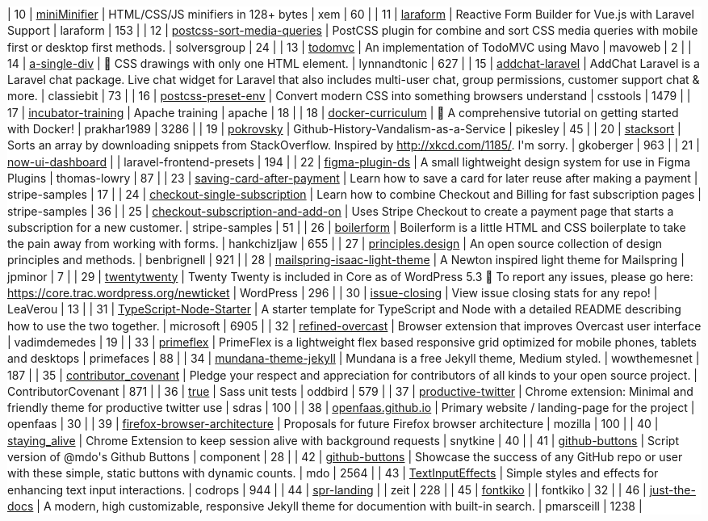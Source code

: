 | 10 |  [miniMinifier](https://github.com/xem/miniMinifier) | HTML/CSS/JS minifiers in 128+ bytes | xem | 60 |
| 11 |  [laraform](https://github.com/laraform/laraform) | Reactive Form Builder for Vue.js with Laravel Support | laraform | 153 |
| 12 |  [postcss-sort-media-queries](https://github.com/solversgroup/postcss-sort-media-queries) | PostCSS plugin for combine and sort CSS media queries with mobile first or desktop first methods. | solversgroup | 24 |
| 13 |  [todomvc](https://github.com/mavoweb/todomvc) | An implementation of TodoMVC using Mavo | mavoweb | 2 |
| 14 |  [a-single-div](https://github.com/lynnandtonic/a-single-div) | 🎨 CSS drawings with only one HTML element. | lynnandtonic | 627 |
| 15 |  [addchat-laravel](https://github.com/classiebit/addchat-laravel) | AddChat Laravel is a Laravel chat package. Live chat widget for Laravel that also includes multi-user chat, group permissions, customer support chat & more. | classiebit | 73 |
| 16 |  [postcss-preset-env](https://github.com/csstools/postcss-preset-env) | Convert modern CSS into something browsers understand | csstools | 1479 |
| 17 |  [incubator-training](https://github.com/apache/incubator-training) | Apache training | apache | 18 |
| 18 |  [docker-curriculum](https://github.com/prakhar1989/docker-curriculum) | :dolphin: A comprehensive tutorial on getting started with Docker! | prakhar1989 | 3286 |
| 19 |  [pokrovsky](https://github.com/pikesley/pokrovsky) | Github-History-Vandalism-as-a-Service | pikesley | 45 |
| 20 |  [stacksort](https://github.com/gkoberger/stacksort) | Sorts an array by downloading snippets from StackOverflow. Inspired by http://xkcd.com/1185/. I'm sorry. | gkoberger | 963 |
| 21 |  [now-ui-dashboard](https://github.com/laravel-frontend-presets/now-ui-dashboard) |  | laravel-frontend-presets | 194 |
| 22 |  [figma-plugin-ds](https://github.com/thomas-lowry/figma-plugin-ds) | A small lightweight design system for use in Figma Plugins | thomas-lowry | 87 |
| 23 |  [saving-card-after-payment](https://github.com/stripe-samples/saving-card-after-payment) | Learn how to save a card for later reuse after making a payment | stripe-samples | 17 |
| 24 |  [checkout-single-subscription](https://github.com/stripe-samples/checkout-single-subscription) | Learn how to combine Checkout and Billing for fast subscription pages | stripe-samples | 36 |
| 25 |  [checkout-subscription-and-add-on](https://github.com/stripe-samples/checkout-subscription-and-add-on) | Uses Stripe Checkout to create a payment page that starts a subscription for a new customer. | stripe-samples | 51 |
| 26 |  [boilerform](https://github.com/hankchizljaw/boilerform) | Boilerform is a little HTML and CSS boilerplate to take the pain away from working with forms. | hankchizljaw | 655 |
| 27 |  [principles.design](https://github.com/benbrignell/principles.design) | An open source collection of design principles and methods. | benbrignell | 921 |
| 28 |  [mailspring-isaac-light-theme](https://github.com/jpminor/mailspring-isaac-light-theme) | A Newton inspired light theme for Mailspring | jpminor | 7 |
| 29 |  [twentytwenty](https://github.com/WordPress/twentytwenty) | Twenty Twenty is included in Core as of WordPress 5.3 🎉 To report any issues, please go here: https://core.trac.wordpress.org/newticket | WordPress | 296 |
| 30 |  [issue-closing](https://github.com/LeaVerou/issue-closing) | View issue closing stats for any repo! | LeaVerou | 13 |
| 31 |  [TypeScript-Node-Starter](https://github.com/microsoft/TypeScript-Node-Starter) | A starter template for TypeScript and Node with a detailed README describing how to use the two together. | microsoft | 6905 |
| 32 |  [refined-overcast](https://github.com/vadimdemedes/refined-overcast) | Browser extension that improves Overcast user interface | vadimdemedes | 19 |
| 33 |  [primeflex](https://github.com/primefaces/primeflex) | PrimeFlex is a lightweight flex based responsive grid optimized for mobile phones, tablets and desktops | primefaces | 88 |
| 34 |  [mundana-theme-jekyll](https://github.com/wowthemesnet/mundana-theme-jekyll) | Mundana is a free Jekyll theme, Medium styled. | wowthemesnet | 187 |
| 35 |  [contributor_covenant](https://github.com/ContributorCovenant/contributor_covenant) | Pledge your respect and appreciation for contributors of all kinds to your open source project. | ContributorCovenant | 871 |
| 36 |  [true](https://github.com/oddbird/true) | Sass unit tests | oddbird | 579 |
| 37 |  [productive-twitter](https://github.com/sdras/productive-twitter) | Chrome extension: Minimal and friendly theme for productive twitter use | sdras | 100 |
| 38 |  [openfaas.github.io](https://github.com/openfaas/openfaas.github.io) | Primary website / landing-page for the project | openfaas | 30 |
| 39 |  [firefox-browser-architecture](https://github.com/mozilla/firefox-browser-architecture) | Proposals for future Firefox browser architecture | mozilla | 100 |
| 40 |  [staying_alive](https://github.com/snytkine/staying_alive) | Chrome Extension to keep session alive with background requests | snytkine | 40 |
| 41 |  [github-buttons](https://github.com/component/github-buttons) | Script version of @mdo's Github Buttons | component | 28 |
| 42 |  [github-buttons](https://github.com/mdo/github-buttons) | Showcase the success of any GitHub repo or user with these simple, static buttons with dynamic counts. | mdo | 2564 |
| 43 |  [TextInputEffects](https://github.com/codrops/TextInputEffects) | Simple styles and effects for enhancing text input interactions. | codrops | 944 |
| 44 |  [spr-landing](https://github.com/zeit/spr-landing) |  | zeit | 228 |
| 45 |  [fontkiko](https://github.com/fontkiko/fontkiko) |  | fontkiko | 32 |
| 46 |  [just-the-docs](https://github.com/pmarsceill/just-the-docs) | A modern, high customizable, responsive Jekyll theme for documention with built-in search. | pmarsceill | 1238 |